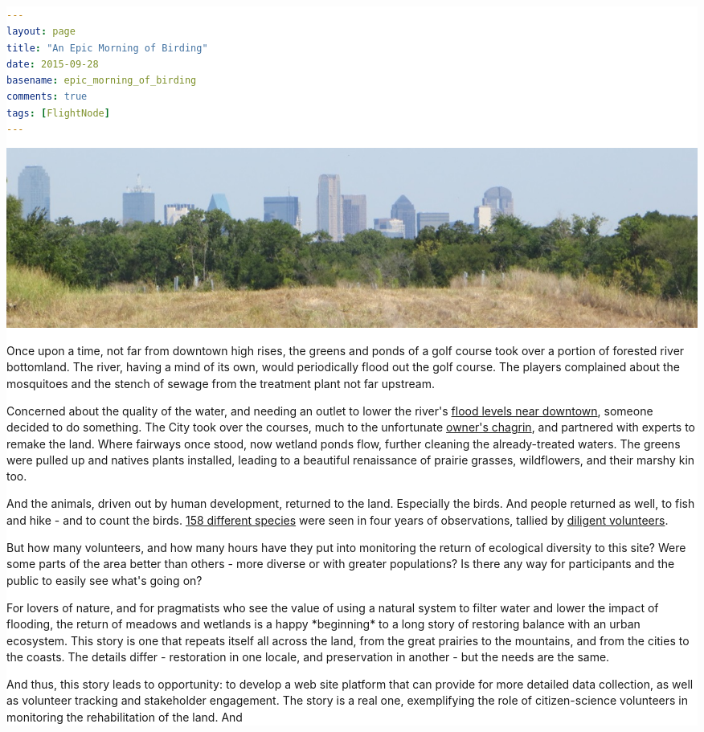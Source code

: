 ```yaml
---
layout: page
title: "An Epic Morning of Birding"
date: 2015-09-28
basename: epic_morning_of_birding
comments: true
tags: [FlightNode]
---
```


<img style="width: 100%; height: auto;"
src="/images/chainOfWetlands_downtown.jpg" alt="Chain of Wetlands - view of downtown Dallas">

<p>
Once upon a time, not far from downtown high rises, the greens and ponds of a
golf course took over a portion of forested river bottomland. The river, having
a mind of its own, would periodically flood out the golf course. The players
complained about the mosquitoes and the stench of sewage from the treatment
plant not far upstream.
</p>

<div class="row">

<div class="col-md-8">
<p>
Concerned about the quality of the water, and needing an outlet to lower
the river's <a href="http://www.trinityrivercorridor.com/resources/history-dallas-floodway-extension.html">flood
levels near downtown</a>,
someone decided to do something. The City took over the courses, much to the
unfortunate <a href="http://www.golfclubatlas.com/forum/index.php?topic=7170.0">owner's chagrin</a>,
and partnered with experts to remake the land. Where fairways once stood, now
wetland ponds flow, further cleaning the already-treated waters. The greens
were pulled up and natives plants installed, leading to a beautiful
renaissance of prairie grasses, wildflowers, and their marshy kin too.
</p>
<p>
And the animals, driven out by human development, returned to the land.
Especially the birds. And people returned as well, to fish and hike - and
to count the birds. <a href="http://ebird.org/ebird/hotspot/L1161887">158 different species</a>
were seen in four years of observations, tallied by
<a href="http://tx.audubon.org/trinity-bird-count-0">diligent volunteers</a>.
</p>
<p>
But how many volunteers, and how many hours have they put into monitoring
the return of ecological diversity to this site? Were some parts of the area
better than others - more diverse or with greater populations? Is there any
way for participants and the public to easily see what's going on?
</p>
<p>
For lovers of nature, and for pragmatists who see the value of using a
natural system to filter water and lower the impact of flooding, the return
of meadows and wetlands is a happy *beginning* to a long story of restoring
balance with an urban ecosystem. This story is one that repeats itself
all across the land, from the great prairies to the mountains, and from
the cities to the coasts. The details differ - restoration in one locale,
and preservation in another - but the needs are the same.
</p>
<p>
And thus, this story leads to opportunity: to develop a web site platform
that can provide for more detailed data collection, as well as volunteer tracking
and stakeholder engagement. The story is a real one, exemplifying the role of
citizen-science volunteers in monitoring the rehabilitation of the land. And